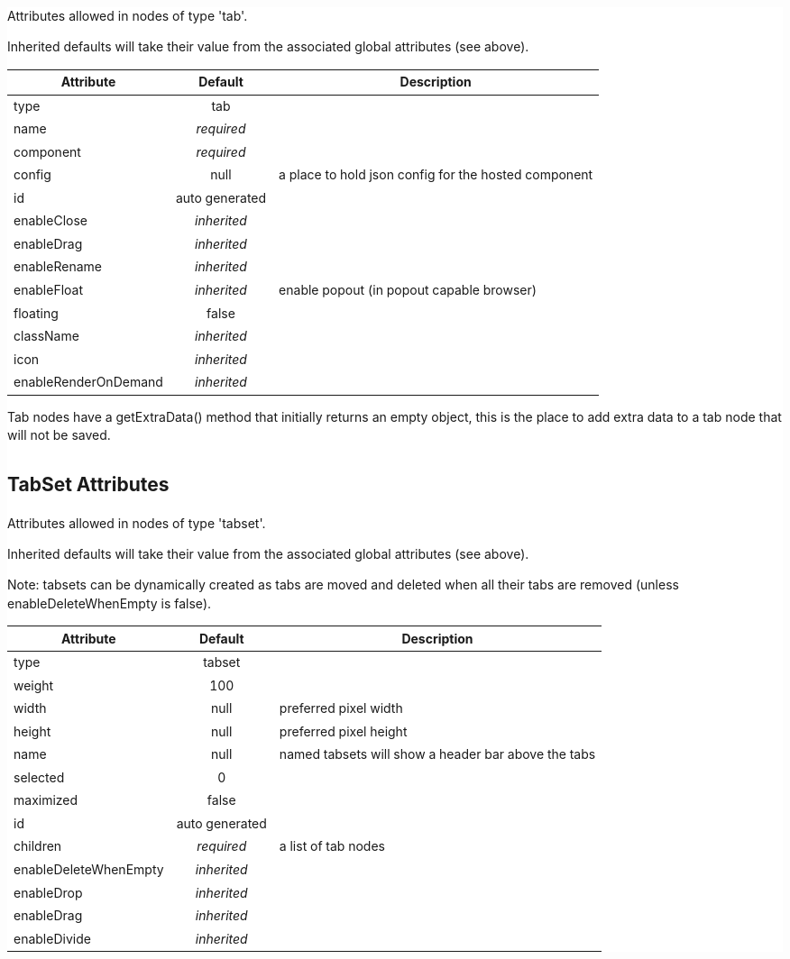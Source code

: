 Attributes allowed in nodes of type 'tab'.

Inherited defaults will take their value from the associated global attributes (see above).


| Attribute | Default | Description  |
| ------------- |:-------------:| -----|
| type | tab | |
| name | *required* | |
| component | *required* | |
| config | null | a place to hold json config for the hosted component |
| id | auto generated | |
| enableClose | *inherited* | |
| enableDrag | *inherited* | |
| enableRename | *inherited* | |
| enableFloat | *inherited* | enable popout (in popout capable browser) |
| floating | false | |
| className | *inherited* | |
| icon | *inherited* | |
| enableRenderOnDemand | *inherited* | |

Tab nodes have a getExtraData() method that initially returns an empty object, this is the place to 
add extra data to a tab node that will not be saved.


## TabSet Attributes

Attributes allowed in nodes of type 'tabset'.

Inherited defaults will take their value from the associated global attributes (see above).

Note: tabsets can be dynamically created as tabs are moved and deleted when all their tabs are removed (unless enableDeleteWhenEmpty is false).

| Attribute | Default | Description  |
| ------------- |:-------------:| -----|
| type | tabset | |
| weight | 100 | |
| width | null | preferred pixel width |
| height | null | preferred pixel height |
| name | null | named tabsets will show a header bar above the tabs |
| selected | 0 | |
| maximized | false | |
| id | auto generated | |
| children | *required* | a list of tab nodes |
| enableDeleteWhenEmpty | *inherited* | |
| enableDrop | *inherited* | |
| enableDrag | *inherited* | |
| enableDivide | *inherited* | |